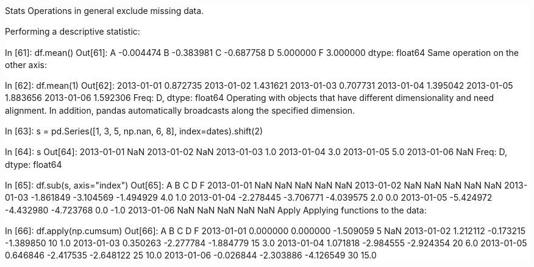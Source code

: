 Stats
Operations in general exclude missing data.

Performing a descriptive statistic:

In [61]: df.mean()
Out[61]: 
A   -0.004474
B   -0.383981
C   -0.687758
D    5.000000
F    3.000000
dtype: float64
Same operation on the other axis:

In [62]: df.mean(1)
Out[62]: 
2013-01-01    0.872735
2013-01-02    1.431621
2013-01-03    0.707731
2013-01-04    1.395042
2013-01-05    1.883656
2013-01-06    1.592306
Freq: D, dtype: float64
Operating with objects that have different dimensionality and need alignment. In addition, pandas automatically broadcasts along the specified dimension.

In [63]: s = pd.Series([1, 3, 5, np.nan, 6, 8], index=dates).shift(2)

In [64]: s
Out[64]: 
2013-01-01    NaN
2013-01-02    NaN
2013-01-03    1.0
2013-01-04    3.0
2013-01-05    5.0
2013-01-06    NaN
Freq: D, dtype: float64

In [65]: df.sub(s, axis="index")
Out[65]: 
                   A         B         C    D    F
2013-01-01       NaN       NaN       NaN  NaN  NaN
2013-01-02       NaN       NaN       NaN  NaN  NaN
2013-01-03 -1.861849 -3.104569 -1.494929  4.0  1.0
2013-01-04 -2.278445 -3.706771 -4.039575  2.0  0.0
2013-01-05 -5.424972 -4.432980 -4.723768  0.0 -1.0
2013-01-06       NaN       NaN       NaN  NaN  NaN
Apply
Applying functions to the data:

In [66]: df.apply(np.cumsum)
Out[66]: 
                   A         B         C   D     F
2013-01-01  0.000000  0.000000 -1.509059   5   NaN
2013-01-02  1.212112 -0.173215 -1.389850  10   1.0
2013-01-03  0.350263 -2.277784 -1.884779  15   3.0
2013-01-04  1.071818 -2.984555 -2.924354  20   6.0
2013-01-05  0.646846 -2.417535 -2.648122  25  10.0
2013-01-06 -0.026844 -2.303886 -4.126549  30  15.0
